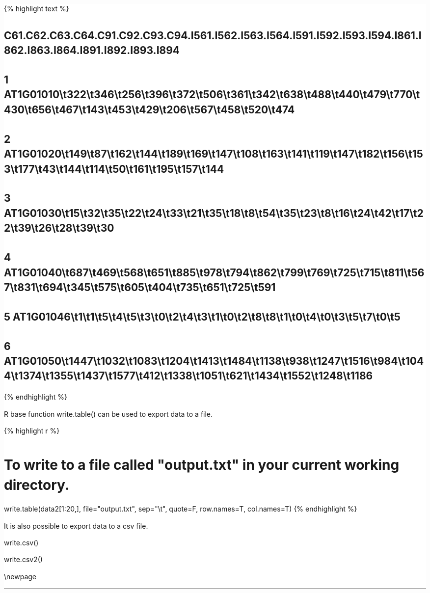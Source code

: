 

{% highlight text %}
##                                         C61.C62.C63.C64.C91.C92.C93.C94.I561.I562.I563.I564.I591.I592.I593.I594.I861.I862.I863.I864.I891.I892.I893.I894
## 1                     AT1G01010\t322\t346\t256\t396\t372\t506\t361\t342\t638\t488\t440\t479\t770\t430\t656\t467\t143\t453\t429\t206\t567\t458\t520\t474
## 2                        AT1G01020\t149\t87\t162\t144\t189\t169\t147\t108\t163\t141\t119\t147\t182\t156\t153\t177\t43\t144\t114\t50\t161\t195\t157\t144
## 3                                               AT1G01030\t15\t32\t35\t22\t24\t33\t21\t35\t18\t8\t54\t35\t23\t8\t16\t24\t42\t17\t22\t39\t26\t28\t39\t30
## 4                     AT1G01040\t687\t469\t568\t651\t885\t978\t794\t862\t799\t769\t725\t715\t811\t567\t831\t694\t345\t575\t605\t404\t735\t651\t725\t591
## 5                                                                     AT1G01046\t1\t1\t5\t4\t5\t3\t0\t2\t4\t3\t1\t0\t2\t8\t8\t1\t0\t4\t0\t3\t5\t7\t0\t5
## 6 AT1G01050\t1447\t1032\t1083\t1204\t1413\t1484\t1138\t938\t1247\t1516\t984\t1044\t1374\t1355\t1437\t1577\t412\t1338\t1051\t621\t1434\t1552\t1248\t1186
{% endhighlight %}



R base function write.table() can be used to export data to a file.


{% highlight r %}
# To write to a file called "output.txt" in your current working directory.
write.table(data2[1:20,], file="output.txt", sep="\t", quote=F, row.names=T, col.names=T)
{% endhighlight %}

It is also possible to export data to a csv file.

write.csv()

write.csv2()


\newpage

---
